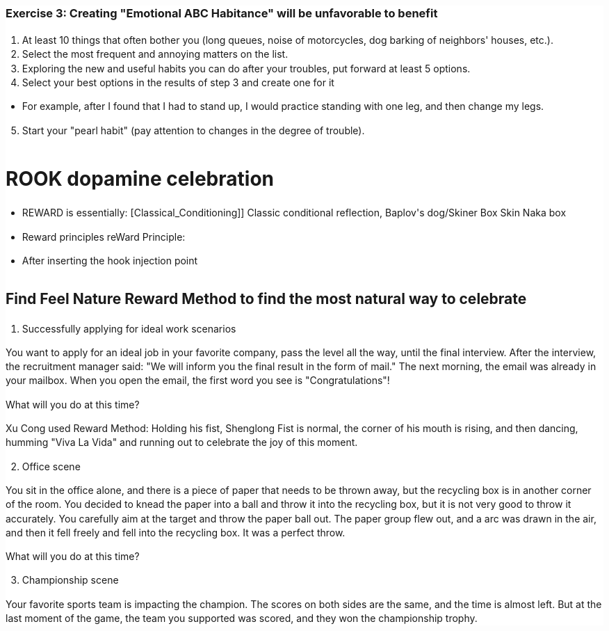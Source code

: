 ### Exercise 3: Creating "Emotional ABC Habitance" will be unfavorable to benefit

1. At least 10 things that often bother you (long queues, noise of motorcycles, dog barking of neighbors' houses, etc.).
2. Select the most frequent and annoying matters on the list.
3. Exploring the new and useful habits you can do after your troubles, put forward at least 5 options.
4. Select your best options in the results of step 3 and create one for it
* For example, after I found that I had to stand up, I would practice standing with one leg, and then change my legs.
5. Start your "pearl habit" (pay attention to changes in the degree of trouble).

# ROOK dopamine celebration

* REWARD is essentially: [Classical_Conditioning]] Classic conditional reflection, Baplov's dog/Skiner Box Skin Naka box

* Reward principles reWard Principle:
* After inserting the hook injection point


## Find Feel Nature Reward Method to find the most natural way to celebrate

1. Successfully applying for ideal work scenarios

You want to apply for an ideal job in your favorite company, pass the level all the way, until the final interview. After the interview, the recruitment manager said: "We will inform you the final result in the form of mail." The next morning, the email was already in your mailbox. When you open the email, the first word you see is "Congratulations"!

What will you do at this time?

Xu Cong used Reward Method: Holding his fist, Shenglong Fist is normal, the corner of his mouth is rising, and then dancing, humming "Viva La Vida" and running out to celebrate the joy of this moment.



2. Office scene

You sit in the office alone, and there is a piece of paper that needs to be thrown away, but the recycling box is in another corner of the room. You decided to knead the paper into a ball and throw it into the recycling box, but it is not very good to throw it accurately. You carefully aim at the target and throw the paper ball out. The paper group flew out, and a arc was drawn in the air, and then it fell freely and fell into the recycling box. It was a perfect throw.

What will you do at this time?



3. Championship scene

Your favorite sports team is impacting the champion. The scores on both sides are the same, and the time is almost left. But at the last moment of the game, the team you supported was scored, and they won the championship trophy.
